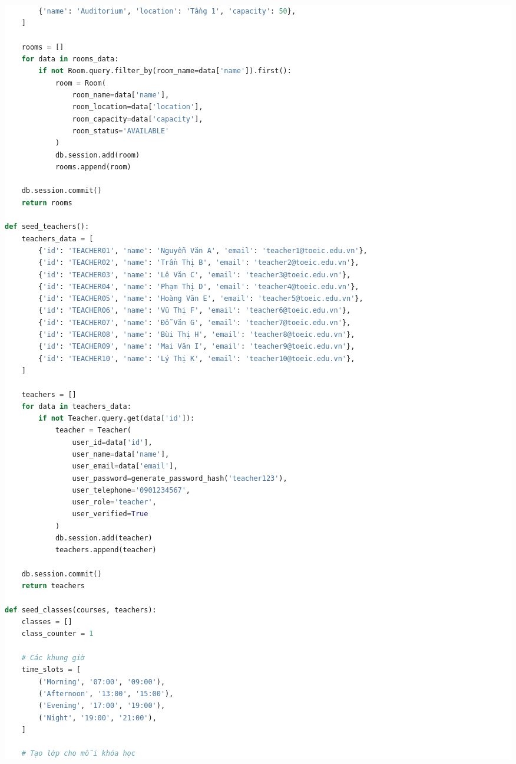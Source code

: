 ```python
        {'name': 'Auditorium', 'location': 'Tầng 1', 'capacity': 50},
    ]
    
    rooms = []
    for data in rooms_data:
        if not Room.query.filter_by(room_name=data['name']).first():
            room = Room(
                room_name=data['name'],
                room_location=data['location'],
                room_capacity=data['capacity'],
                room_status='AVAILABLE'
            )
            db.session.add(room)
            rooms.append(room)
    
    db.session.commit()
    return rooms

def seed_teachers():
    teachers_data = [
        {'id': 'TEACHER01', 'name': 'Nguyễn Văn A', 'email': 'teacher1@toeic.edu.vn'},
        {'id': 'TEACHER02', 'name': 'Trần Thị B', 'email': 'teacher2@toeic.edu.vn'},
        {'id': 'TEACHER03', 'name': 'Lê Văn C', 'email': 'teacher3@toeic.edu.vn'},
        {'id': 'TEACHER04', 'name': 'Phạm Thị D', 'email': 'teacher4@toeic.edu.vn'},
        {'id': 'TEACHER05', 'name': 'Hoàng Văn E', 'email': 'teacher5@toeic.edu.vn'},
        {'id': 'TEACHER06', 'name': 'Vũ Thị F', 'email': 'teacher6@toeic.edu.vn'},
        {'id': 'TEACHER07', 'name': 'Đỗ Văn G', 'email': 'teacher7@toeic.edu.vn'},
        {'id': 'TEACHER08', 'name': 'Bùi Thị H', 'email': 'teacher8@toeic.edu.vn'},
        {'id': 'TEACHER09', 'name': 'Mai Văn I', 'email': 'teacher9@toeic.edu.vn'},
        {'id': 'TEACHER10', 'name': 'Lý Thị K', 'email': 'teacher10@toeic.edu.vn'},
    ]
    
    teachers = []
    for data in teachers_data:
        if not Teacher.query.get(data['id']):
            teacher = Teacher(
                user_id=data['id'],
                user_name=data['name'],
                user_email=data['email'],
                user_password=generate_password_hash('teacher123'),
                user_telephone='0901234567',
                user_role='teacher',
                user_verified=True
            )
            db.session.add(teacher)
            teachers.append(teacher)
    
    db.session.commit()
    return teachers

def seed_classes(courses, teachers):
    classes = []
    class_counter = 1
    
    # Các khung giờ
    time_slots = [
        ('Morning', '07:00', '09:00'),
        ('Afternoon', '13:00', '15:00'),
        ('Evening', '17:00', '19:00'),
        ('Night', '19:00', '21:00'),
    ]
    
    # Tạo lớp cho mỗi khóa học
```